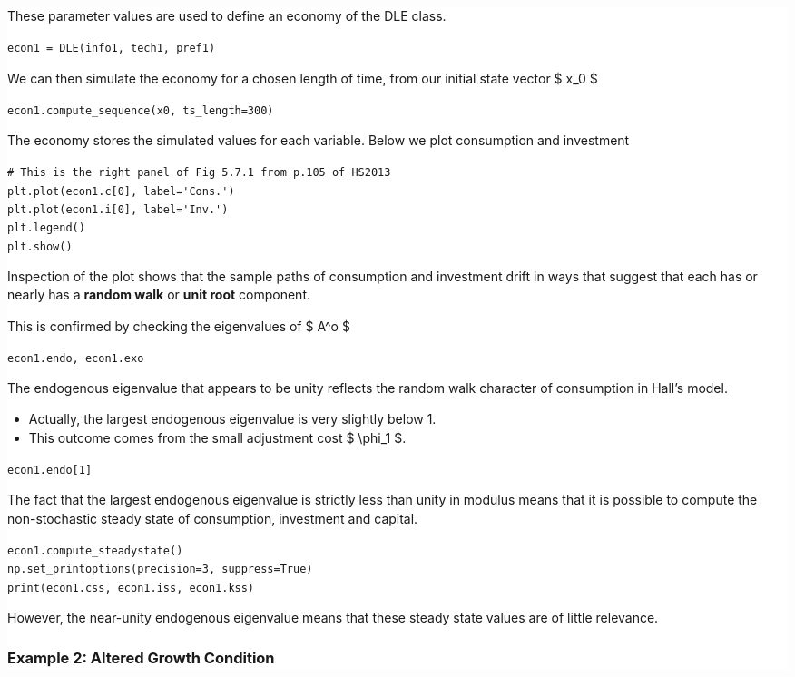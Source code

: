 These parameter values are used to define an economy of the DLE class.

```python3 hide-output=false
econ1 = DLE(info1, tech1, pref1)
```

We can then simulate the economy for a chosen length of time, from our
initial state vector $ x_0 $

```python3 hide-output=false
econ1.compute_sequence(x0, ts_length=300)
```

The economy stores the simulated values for each variable. Below we plot
consumption and investment

```python3 hide-output=false
# This is the right panel of Fig 5.7.1 from p.105 of HS2013
plt.plot(econ1.c[0], label='Cons.')
plt.plot(econ1.i[0], label='Inv.')
plt.legend()
plt.show()
```

Inspection of the plot shows that the sample paths of consumption and
investment drift in ways that suggest that each has or nearly has a
**random walk** or **unit root** component.

This is confirmed by checking the eigenvalues of $ A^o $

```python3 hide-output=false
econ1.endo, econ1.exo
```

The endogenous eigenvalue that appears to be unity reflects the random
walk character of consumption in Hall’s model.

- Actually, the largest endogenous eigenvalue is very slightly below 1.  
- This outcome comes from the small adjustment cost $ \phi_1 $.  

```python3 hide-output=false
econ1.endo[1]
```

The fact that the largest endogenous eigenvalue is strictly less than
unity in modulus means that it is possible to compute the non-stochastic
steady state of consumption, investment and capital.

```python3 hide-output=false
econ1.compute_steadystate()
np.set_printoptions(precision=3, suppress=True)
print(econ1.css, econ1.iss, econ1.kss)
```

However, the near-unity endogenous eigenvalue means that these steady
state values are of little relevance.


### Example 2: Altered Growth Condition
